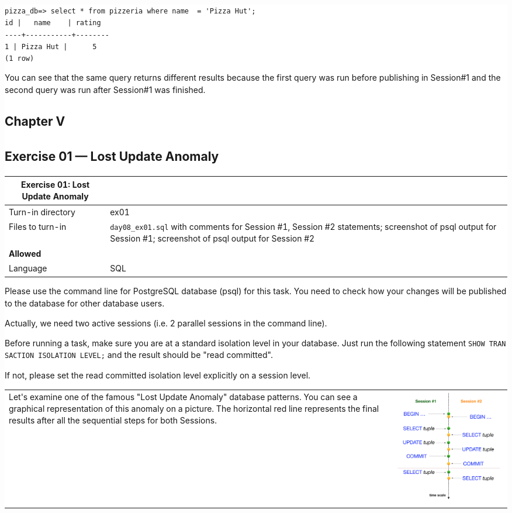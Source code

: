     pizza_db=> select * from pizzeria where name  = 'Pizza Hut';
    id |   name    | rating
    ----+-----------+--------
    1 | Pizza Hut |      5
    (1 row)

You can see that the same query returns different results because the first query was run before publishing in Session#1 and the second query was run after Session#1 was finished.

## Chapter V

## Exercise 01 — Lost Update Anomaly

| Exercise 01: Lost Update Anomaly |                                                                                                                                                            |
| -------------------------------- | ---------------------------------------------------------------------------------------------------------------------------------------------------------- |
| Turn-in directory                | ex01                                                                                                                                                       |
| Files to turn-in                 | `day08_ex01.sql` with comments for Session #1, Session #2 statements; screenshot of psql output for Session #1; screenshot of psql output for Session #2 |
| **Allowed**                |                                                                                                                                                            |
| Language                         | SQL                                                                                                                                                        |

Please use the command line for PostgreSQL database (psql) for this task. You need to check how your changes will be published to the database for other database users.

Actually, we need two active sessions (i.e. 2 parallel sessions in the command line).

Before running a task, make sure you are at a standard isolation level in your database. Just run the following statement `SHOW TRANSACTION ISOLATION LEVEL;` and the result should be "read committed".

If not, please set the read committed isolation level explicitly on a session level.

|                                                                                                                                                                                                                                                      |                            |
| ---------------------------------------------------------------------------------------------------------------------------------------------------------------------------------------------------------------------------------------------------- | -------------------------- |
| Let's examine one of the famous "Lost Update Anomaly" database patterns. You can see a graphical representation of this anomaly on a picture. The horizontal red line represents the final results after all the sequential steps for both Sessions. | ![D08_06](images/D08_06.png) |
